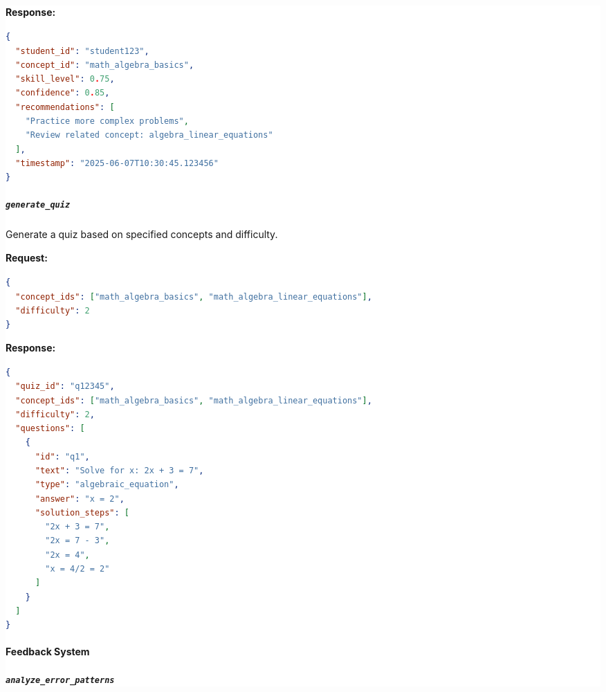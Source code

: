 **Response:**
```json
{
  "student_id": "student123",
  "concept_id": "math_algebra_basics",
  "skill_level": 0.75,
  "confidence": 0.85,
  "recommendations": [
    "Practice more complex problems",
    "Review related concept: algebra_linear_equations"
  ],
  "timestamp": "2025-06-07T10:30:45.123456"
}
```

##### `generate_quiz`

Generate a quiz based on specified concepts and difficulty.

**Request:**
```json
{
  "concept_ids": ["math_algebra_basics", "math_algebra_linear_equations"],
  "difficulty": 2
}
```

**Response:**
```json
{
  "quiz_id": "q12345",
  "concept_ids": ["math_algebra_basics", "math_algebra_linear_equations"],
  "difficulty": 2,
  "questions": [
    {
      "id": "q1",
      "text": "Solve for x: 2x + 3 = 7",
      "type": "algebraic_equation",
      "answer": "x = 2",
      "solution_steps": [
        "2x + 3 = 7",
        "2x = 7 - 3",
        "2x = 4",
        "x = 4/2 = 2"
      ]
    }
  ]
}
```

#### Feedback System

##### `analyze_error_patterns`
